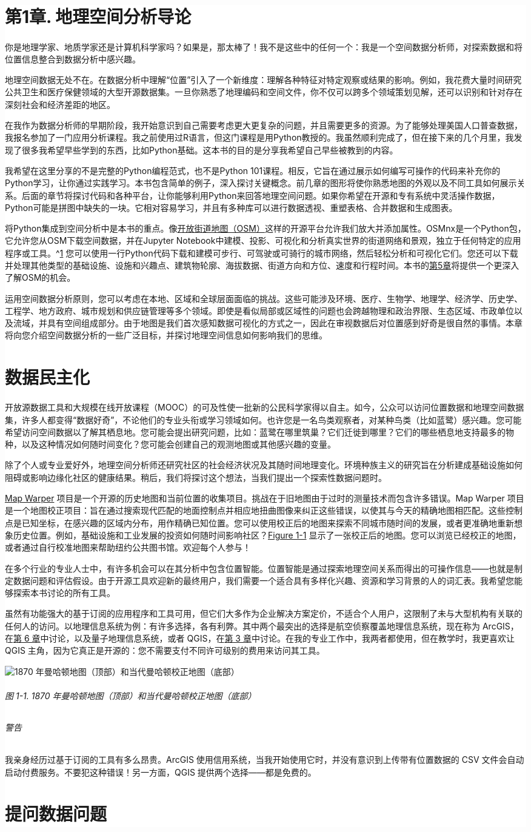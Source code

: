 # 第1章\. 地理空间分析导论

你是地理学家、地质学家还是计算机科学家吗？如果是，那太棒了！我不是这些中的任何一个：我是一个空间数据分析师，对探索数据和将位置信息整合到数据分析中感兴趣。

地理空间数据无处不在。在数据分析中理解“位置”引入了一个新维度：理解各种特征对特定观察或结果的影响。例如，我花费大量时间研究公共卫生和医疗保健领域的大型开源数据集。一旦你熟悉了地理编码和空间文件，你不仅可以跨多个领域策划见解，还可以识别和针对存在深刻社会和经济差距的地区。

在我作为数据分析师的早期阶段，我开始意识到自己需要考虑更大更复杂的问题，并且需要更多的资源。为了能够处理美国人口普查数据，我报名参加了一门应用分析课程。我之前使用过R语言，但这门课程是用Python教授的。我虽然顺利完成了，但在接下来的几个月里，我发现了很多我希望早些学到的东西，比如Python基础。这本书的目的是分享我希望自己早些被教到的内容。

我希望在这里分享的不是完整的Python编程范式，也不是Python 101课程。相反，它旨在通过展示如何编写可操作的代码来补充你的Python学习，让你通过实践学习。本书包含简单的例子，深入探讨关键概念。前几章的图形将使你熟悉地图的外观以及不同工具如何展示关系。后面的章节将探讨代码和各种平台，让你能够利用Python来回答地理空间问题。如果你希望在开源和专有系统中灵活操作数据，Python可能是拼图中缺失的一块。它相对容易学习，并且有多种库可以进行数据透视、重塑表格、合并数据和生成图表。

将Python集成到空间分析中是本书的重点。像[开放街道地图（OSM）](http://openstreetmap.org)这样的开源平台允许我们放大并添加属性。OSMnx是一个Python包，它允许您从OSM下载空间数据，并在Jupyter Notebook中建模、投影、可视化和分析真实世界的街道网络和景观，独立于任何特定的应用程序或工具。^[1](ch01.xhtml#ch01fn1) 您可以使用一行Python代码下载和建模可步行、可驾驶或可骑行的城市网络，然后轻松分析和可视化它们。您还可以下载并处理其他类型的基础设施、设施和兴趣点、建筑物轮廓、海拔数据、街道方向和方位、速度和行程时间。本书的[第5章](ch05.xhtml#openstreetmap_accessing_geospatial_data)将提供一个更深入了解OSM的机会。

运用空间数据分析原则，您可以考虑在本地、区域和全球层面面临的挑战。这些可能涉及环境、医疗、生物学、地理学、经济学、历史学、工程学、地方政府、城市规划和供应链管理等多个领域。即使是看似局部或区域性的问题也会跨越物理和政治界限、生态区域、市政单位以及流域，并具有空间组成部分。由于地图是我们首次感知数据可视化的方式之一，因此在审视数据后对位置感到好奇是很自然的事情。本章将向您介绍空间数据分析的一些广泛目标，并探讨地理空间信息如何影响我们的思维。

# 数据民主化

开放源数据工具和大规模在线开放课程（MOOC）的可及性使一批新的公民科学家得以自主。如今，公众可以访问位置数据和地理空间数据集，许多人都变得“数据好奇”，不论他们的专业头衔或学习领域如何。也许您是一名鸟类观察者，对某种鸟类（比如蓝鹭）感兴趣。您可能希望访问空间数据以了解其栖息地。您可能会提出研究问题，比如：蓝鹭在哪里筑巢？它们迁徙到哪里？它们的哪些栖息地支持最多的物种，以及这种情况如何随时间变化？您可能会创建自己的观测地图或其他感兴趣的变量。

除了个人或专业爱好外，地理空间分析师还研究社区的社会经济状况及其随时间地理变化。环境种族主义的研究旨在分析建成基础设施如何阻碍或影响边缘化社区的健康结果。稍后，我们将探讨这个想法，当我们提出一个探索性数据问题时。

[Map Warper](https://mapwarper.net) 项目是一个开源的历史地图和当前位置的收集项目。挑战在于旧地图由于过时的测量技术而包含许多错误。Map Warper 项目是一个地图校正项目：旨在通过搜索现代匹配的地面控制点并相应地扭曲图像来纠正这些错误，以使其与今天的精确地图相匹配。这些控制点是已知坐标，在感兴趣的区域内分布，用作精确已知位置。您可以使用校正后的地图来探索不同城市随时间的发展，或者更准确地重新想象历史位置。例如，基础设施和工业发展的投资如何随时间影响社区？[Figure 1-1](#a_map_of_manhattan_from_oneeightsevenze) 显示了一张校正后的地图。您可以浏览已经校正的地图，或者通过自行校准地图来帮助纽约公共图书馆。欢迎每个人参与！

在多个行业的专业人士中，有许多机会可以在其分析中包含位置智能。位置智能是通过探索地理空间关系而得出的可操作信息——也就是制定数据问题和评估假设。由于开源工具欢迎新的最终用户，我们需要一个适合具有多样化兴趣、资源和学习背景的人的词汇表。我希望您能够探索本书讨论的所有工具。

虽然有功能强大的基于订阅的应用程序和工具可用，但它们大多作为企业解决方案定价，不适合个人用户，这限制了未与大型机构有关联的任何人的访问。以地理信息系统为例：有许多选择，各有利弊。其中两个最突出的选择是航空侦察覆盖地理信息系统，现在称为 ArcGIS，在[第 6 章](ch06.xhtml#the_arcgis_python_api)中讨论，以及量子地理信息系统，或者 QGIS，在[第 3 章](ch03.xhtml#qgis_exploring_pyqgis_and_native_algori)中讨论。在我的专业工作中，我两者都使用，但在教学时，我更喜欢让 QGIS 主角，因为它真正是开源的：您不需要支付不同许可级别的费用来访问其工具。

![1870 年曼哈顿地图（顶部）和当代曼哈顿校正地图（底部）](assets/pgda_0101.png)

###### 图 1-1\. 1870 年曼哈顿地图（顶部）和当代曼哈顿校正地图（底部）

###### 警告

我亲身经历过基于订阅的工具有多么昂贵。ArcGIS 使用信用系统，当我开始使用它时，并没有意识到上传带有位置数据的 CSV 文件会自动启动付费服务。不要犯这种错误！另一方面，QGIS 提供两个选择——都是免费的。

# 提问数据问题
